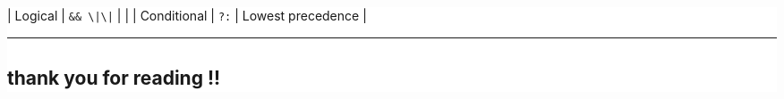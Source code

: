 | Logical                   | `&& \|\|`          |                    |
| Conditional               | `?:`               | Lowest precedence  |


---

##  thank you for reading !!